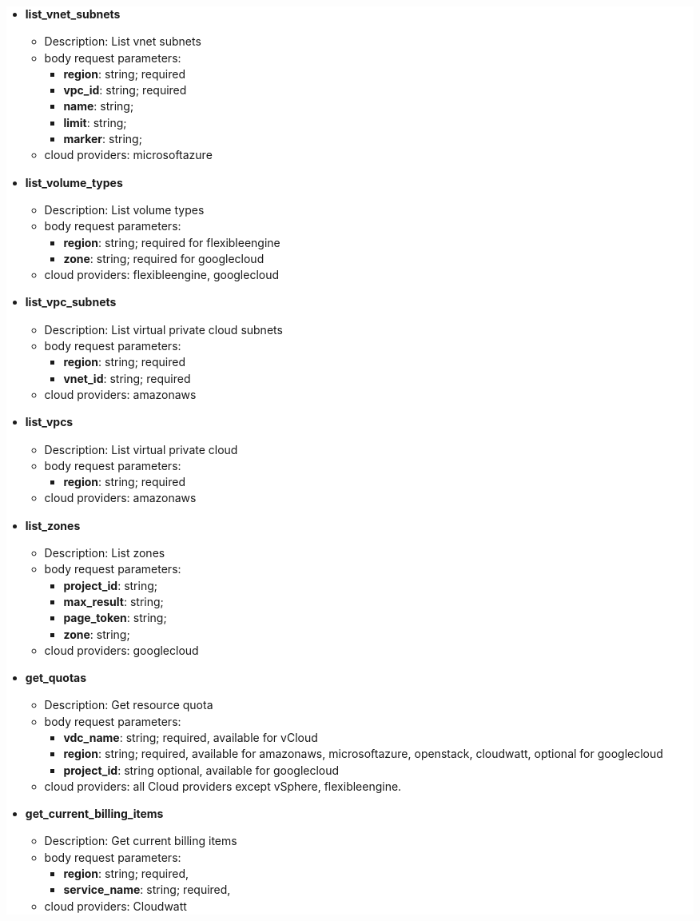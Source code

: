 - **list_vnet_subnets**
  - Description: List vnet subnets
  - body request parameters:
      - **region**: string; required
      - **vpc_id**: string; required
      - **name**: string;
      - **limit**: string;
      - **marker**: string;
  - cloud providers: microsoftazure

- **list_volume_types**
  - Description: List volume types
  - body request parameters:
      - **region**: string; required for flexibleengine
      - **zone**: string; required for googlecloud
  - cloud providers: flexibleengine, googlecloud

- **list_vpc_subnets**
  - Description: List virtual private cloud subnets
  - body request parameters:
      - **region**: string; required
      - **vnet_id**: string; required
  - cloud providers: amazonaws

- **list_vpcs**
  - Description: List virtual private cloud
  - body request parameters:
      - **region**: string; required
  - cloud providers: amazonaws

- **list_zones**
  - Description: List zones
  - body request parameters:
      - **project_id**: string;
      - **max_result**: string;
      - **page_token**: string;
      - **zone**: string;
  - cloud providers: googlecloud

- **get_quotas**
  - Description: Get resource quota
  - body request parameters:
      - **vdc_name**: string; required, available for vCloud
      - **region**: string; required, available for amazonaws, microsoftazure, openstack, cloudwatt, optional for googlecloud
      - **project_id**: string optional, available for googlecloud
  - cloud providers: all Cloud providers except vSphere, flexibleengine.

- **get_current_billing_items**
  - Description: Get current billing items
  - body request parameters:
      - **region**: string; required,
      - **service_name**: string; required,
  - cloud providers: Cloudwatt
